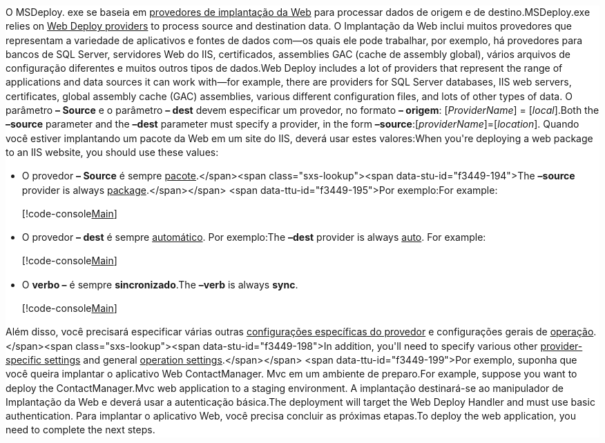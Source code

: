 <span data-ttu-id="f3449-190">O MSDeploy. exe se baseia em [provedores de implantação da Web](https://technet.microsoft.com/library/dd569040(WS.10).aspx) para processar dados de origem e de destino.</span><span class="sxs-lookup"><span data-stu-id="f3449-190">MSDeploy.exe relies on [Web Deploy providers](https://technet.microsoft.com/library/dd569040(WS.10).aspx) to process source and destination data.</span></span> <span data-ttu-id="f3449-191">O Implantação da Web inclui muitos provedores que representam a variedade de aplicativos e fontes de dados com&#x2014;os quais ele pode trabalhar, por exemplo, há provedores para bancos de SQL Server, servidores Web do IIS, certificados, assemblies GAC (cache de assembly global), vários arquivos de configuração diferentes e muitos outros tipos de dados.</span><span class="sxs-lookup"><span data-stu-id="f3449-191">Web Deploy includes a lot of providers that represent the range of applications and data sources it can work with&#x2014;for example, there are providers for SQL Server databases, IIS web servers, certificates, global assembly cache (GAC) assemblies, various different configuration files, and lots of other types of data.</span></span> <span data-ttu-id="f3449-192">O parâmetro **– Source** e o parâmetro **– dest** devem especificar um provedor, no formato **– origem**: [*ProviderName*] = [*local*].</span><span class="sxs-lookup"><span data-stu-id="f3449-192">Both the **–source** parameter and the **–dest** parameter must specify a provider, in the form **–source**:[*providerName*]=[*location*].</span></span> <span data-ttu-id="f3449-193">Quando você estiver implantando um pacote da Web em um site do IIS, deverá usar estes valores:</span><span class="sxs-lookup"><span data-stu-id="f3449-193">When you're deploying a web package to an IIS website, you should use these values:</span></span>

- <span data-ttu-id="f3449-194">O provedor **– Source** é sempre [pacote](https://technet.microsoft.com/library/dd569019(WS.10).aspx).</span><span class="sxs-lookup"><span data-stu-id="f3449-194">The **–source** provider is always [package](https://technet.microsoft.com/library/dd569019(WS.10).aspx).</span></span> <span data-ttu-id="f3449-195">Por exemplo:</span><span class="sxs-lookup"><span data-stu-id="f3449-195">For example:</span></span>

    [!code-console[Main](deploying-web-packages/samples/sample4.cmd)]
- <span data-ttu-id="f3449-196">O provedor **– dest** é sempre [automático](https://technet.microsoft.com/library/dd569016(WS.10).aspx). Por exemplo:</span><span class="sxs-lookup"><span data-stu-id="f3449-196">The **–dest** provider is always [auto](https://technet.microsoft.com/library/dd569016(WS.10).aspx). For example:</span></span>

    [!code-console[Main](deploying-web-packages/samples/sample5.cmd)]
- <span data-ttu-id="f3449-197">O **verbo –** é sempre **sincronizado**.</span><span class="sxs-lookup"><span data-stu-id="f3449-197">The **–verb** is always **sync**.</span></span>

    [!code-console[Main](deploying-web-packages/samples/sample6.cmd)]

<span data-ttu-id="f3449-198">Além disso, você precisará especificar várias outras [configurações específicas do provedor](https://technet.microsoft.com/library/dd569001(WS.10).aspx) e configurações gerais de [operação](https://technet.microsoft.com/library/dd569089(WS.10).aspx).</span><span class="sxs-lookup"><span data-stu-id="f3449-198">In addition, you'll need to specify various other [provider-specific settings](https://technet.microsoft.com/library/dd569001(WS.10).aspx) and general [operation settings](https://technet.microsoft.com/library/dd569089(WS.10).aspx).</span></span> <span data-ttu-id="f3449-199">Por exemplo, suponha que você queira implantar o aplicativo Web ContactManager. Mvc em um ambiente de preparo.</span><span class="sxs-lookup"><span data-stu-id="f3449-199">For example, suppose you want to deploy the ContactManager.Mvc web application to a staging environment.</span></span> <span data-ttu-id="f3449-200">A implantação destinará-se ao manipulador de Implantação da Web e deverá usar a autenticação básica.</span><span class="sxs-lookup"><span data-stu-id="f3449-200">The deployment will target the Web Deploy Handler and must use basic authentication.</span></span> <span data-ttu-id="f3449-201">Para implantar o aplicativo Web, você precisa concluir as próximas etapas.</span><span class="sxs-lookup"><span data-stu-id="f3449-201">To deploy the web application, you need to complete the next steps.</span></span>

